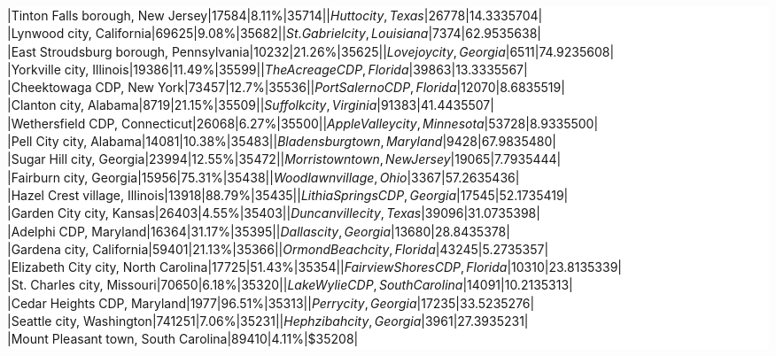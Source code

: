 |Tinton Falls borough, New Jersey|17584|8.11%|$35714|  
|Hutto city, Texas|26778|14.33%|$35704|  
|Lynwood city, California|69625|9.08%|$35682|  
|St. Gabriel city, Louisiana|7374|62.95%|$35638|  
|East Stroudsburg borough, Pennsylvania|10232|21.26%|$35625|  
|Lovejoy city, Georgia|6511|74.92%|$35608|  
|Yorkville city, Illinois|19386|11.49%|$35599|  
|The Acreage CDP, Florida|39863|13.33%|$35567|  
|Cheektowaga CDP, New York|73457|12.7%|$35536|  
|Port Salerno CDP, Florida|12070|8.68%|$35519|  
|Clanton city, Alabama|8719|21.15%|$35509|  
|Suffolk city, Virginia|91383|41.44%|$35507|  
|Wethersfield CDP, Connecticut|26068|6.27%|$35500|  
|Apple Valley city, Minnesota|53728|8.93%|$35500|  
|Pell City city, Alabama|14081|10.38%|$35483|  
|Bladensburg town, Maryland|9428|67.98%|$35480|  
|Sugar Hill city, Georgia|23994|12.55%|$35472|  
|Morristown town, New Jersey|19065|7.79%|$35444|  
|Fairburn city, Georgia|15956|75.31%|$35438|  
|Woodlawn village, Ohio|3367|57.26%|$35436|  
|Hazel Crest village, Illinois|13918|88.79%|$35435|  
|Lithia Springs CDP, Georgia|17545|52.17%|$35419|  
|Garden City city, Kansas|26403|4.55%|$35403|  
|Duncanville city, Texas|39096|31.07%|$35398|  
|Adelphi CDP, Maryland|16364|31.17%|$35395|  
|Dallas city, Georgia|13680|28.84%|$35378|  
|Gardena city, California|59401|21.13%|$35366|  
|Ormond Beach city, Florida|43245|5.27%|$35357|  
|Elizabeth City city, North Carolina|17725|51.43%|$35354|  
|Fairview Shores CDP, Florida|10310|23.81%|$35339|  
|St. Charles city, Missouri|70650|6.18%|$35320|  
|Lake Wylie CDP, South Carolina|14091|10.21%|$35313|  
|Cedar Heights CDP, Maryland|1977|96.51%|$35313|  
|Perry city, Georgia|17235|33.52%|$35276|  
|Seattle city, Washington|741251|7.06%|$35231|  
|Hephzibah city, Georgia|3961|27.39%|$35231|  
|Mount Pleasant town, South Carolina|89410|4.11%|$35208|  